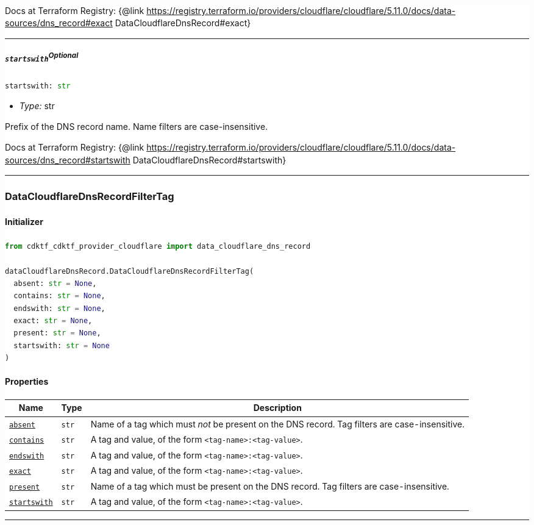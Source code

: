 Docs at Terraform Registry: {@link https://registry.terraform.io/providers/cloudflare/cloudflare/5.11.0/docs/data-sources/dns_record#exact DataCloudflareDnsRecord#exact}

---

##### `startswith`<sup>Optional</sup> <a name="startswith" id="@cdktf/provider-cloudflare.dataCloudflareDnsRecord.DataCloudflareDnsRecordFilterName.property.startswith"></a>

```python
startswith: str
```

- *Type:* str

Prefix of the DNS record name. Name filters are case-insensitive.

Docs at Terraform Registry: {@link https://registry.terraform.io/providers/cloudflare/cloudflare/5.11.0/docs/data-sources/dns_record#startswith DataCloudflareDnsRecord#startswith}

---

### DataCloudflareDnsRecordFilterTag <a name="DataCloudflareDnsRecordFilterTag" id="@cdktf/provider-cloudflare.dataCloudflareDnsRecord.DataCloudflareDnsRecordFilterTag"></a>

#### Initializer <a name="Initializer" id="@cdktf/provider-cloudflare.dataCloudflareDnsRecord.DataCloudflareDnsRecordFilterTag.Initializer"></a>

```python
from cdktf_cdktf_provider_cloudflare import data_cloudflare_dns_record

dataCloudflareDnsRecord.DataCloudflareDnsRecordFilterTag(
  absent: str = None,
  contains: str = None,
  endswith: str = None,
  exact: str = None,
  present: str = None,
  startswith: str = None
)
```

#### Properties <a name="Properties" id="Properties"></a>

| **Name** | **Type** | **Description** |
| --- | --- | --- |
| <code><a href="#@cdktf/provider-cloudflare.dataCloudflareDnsRecord.DataCloudflareDnsRecordFilterTag.property.absent">absent</a></code> | <code>str</code> | Name of a tag which must *not* be present on the DNS record. Tag filters are case-insensitive. |
| <code><a href="#@cdktf/provider-cloudflare.dataCloudflareDnsRecord.DataCloudflareDnsRecordFilterTag.property.contains">contains</a></code> | <code>str</code> | A tag and value, of the form `<tag-name>:<tag-value>`. |
| <code><a href="#@cdktf/provider-cloudflare.dataCloudflareDnsRecord.DataCloudflareDnsRecordFilterTag.property.endswith">endswith</a></code> | <code>str</code> | A tag and value, of the form `<tag-name>:<tag-value>`. |
| <code><a href="#@cdktf/provider-cloudflare.dataCloudflareDnsRecord.DataCloudflareDnsRecordFilterTag.property.exact">exact</a></code> | <code>str</code> | A tag and value, of the form `<tag-name>:<tag-value>`. |
| <code><a href="#@cdktf/provider-cloudflare.dataCloudflareDnsRecord.DataCloudflareDnsRecordFilterTag.property.present">present</a></code> | <code>str</code> | Name of a tag which must be present on the DNS record. Tag filters are case-insensitive. |
| <code><a href="#@cdktf/provider-cloudflare.dataCloudflareDnsRecord.DataCloudflareDnsRecordFilterTag.property.startswith">startswith</a></code> | <code>str</code> | A tag and value, of the form `<tag-name>:<tag-value>`. |

---